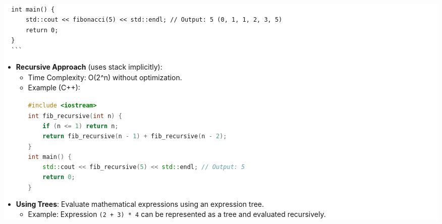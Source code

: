       int main() {
          std::cout << fibonacci(5) << std::endl; // Output: 5 (0, 1, 1, 2, 3, 5)
          return 0;
      }
      ```
  - **Recursive Approach** (uses stack implicitly):
    - Time Complexity: O(2^n) without optimization.
    - Example (C++):
      ```cpp
      #include <iostream>
      int fib_recursive(int n) {
          if (n <= 1) return n;
          return fib_recursive(n - 1) + fib_recursive(n - 2);
      }
      int main() {
          std::cout << fib_recursive(5) << std::endl; // Output: 5
          return 0;
      }
      ```
- **Using Trees**: Evaluate mathematical expressions using an expression tree.
  - Example: Expression `(2 + 3) * 4` can be represented as a tree and evaluated recursively.